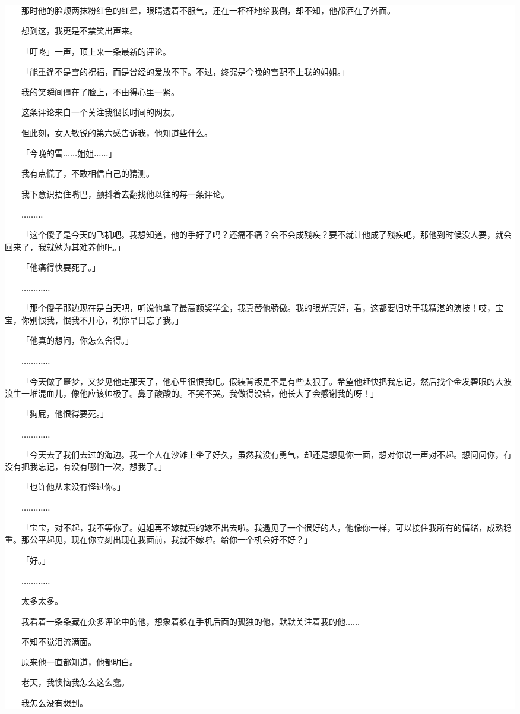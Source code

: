 &emsp;&emsp;那时他的脸颊两抹粉红色的红晕，眼睛透着不服气，还在一杯杯地给我倒，却不知，他都洒在了外面。  
  
&emsp;&emsp;想到这，我更是不禁笑出声来。  
  
&emsp;&emsp;「叮咚」一声，顶上来一条最新的评论。  
  
&emsp;&emsp;「能重逢不是雪的祝福，而是曾经的爱放不下。不过，终究是今晚的雪配不上我的姐姐。」  
  
&emsp;&emsp;我的笑瞬间僵在了脸上，不由得心里一紧。  
  
&emsp;&emsp;这条评论来自一个关注我很长时间的网友。  
  
&emsp;&emsp;但此刻，女人敏锐的第六感告诉我，他知道些什么。  
  
&emsp;&emsp;「今晚的雪……姐姐……」  
  
&emsp;&emsp;我有点慌了，不敢相信自己的猜测。  
  
&emsp;&emsp;我下意识捂住嘴巴，颤抖着去翻找他以往的每一条评论。  
  
&emsp;&emsp;………  
  
&emsp;&emsp;「这个傻子是今天的飞机吧。我想知道，他的手好了吗？还痛不痛？会不会成残疾？要不就让他成了残疾吧，那他到时候没人要，就会回来了，我就勉为其难养他吧。」  
  
&emsp;&emsp;「他痛得快要死了。」  
  
&emsp;&emsp;…………  
  
&emsp;&emsp;「那个傻子那边现在是白天吧，听说他拿了最高额奖学金，我真替他骄傲。我的眼光真好，看，这都要归功于我精湛的演技！哎，宝宝，你别恨我，恨我不开心，祝你早日忘了我。」  
  
&emsp;&emsp;「他真的想问，你怎么舍得。」  
  
&emsp;&emsp;…………  
  
&emsp;&emsp;「今天做了噩梦，又梦见他走那天了，他心里很恨我吧。假装背叛是不是有些太狠了。希望他赶快把我忘记，然后找个金发碧眼的大波浪生一堆混血儿，像他应该帅极了。鼻子酸酸的。不哭不哭。我做得没错，他长大了会感谢我的呀！」  
  
&emsp;&emsp;「狗屁，他恨得要死。」  
  
&emsp;&emsp;…………  
  
&emsp;&emsp;「今天去了我们去过的海边。我一个人在沙滩上坐了好久，虽然我没有勇气，却还是想见你一面，想对你说一声对不起。想问问你，有没有把我忘记，有没有哪怕一次，想我了。」  
  
&emsp;&emsp;「也许他从来没有怪过你。」  
  
&emsp;&emsp;…………  
  
&emsp;&emsp;「宝宝，对不起，我不等你了。姐姐再不嫁就真的嫁不出去啦。我遇见了一个很好的人，他像你一样，可以接住我所有的情绪，成熟稳重。那公平起见，现在你立刻出现在我面前，我就不嫁啦。给你一个机会好不好？」  
  
&emsp;&emsp;「好。」  
  
&emsp;&emsp;…………  
  
&emsp;&emsp;太多太多。  
  
&emsp;&emsp;我看着一条条藏在众多评论中的他，想象着躲在手机后面的孤独的他，默默关注着我的他……  
  
&emsp;&emsp;不知不觉泪流满面。  
  
&emsp;&emsp;原来他一直都知道，他都明白。  
  
&emsp;&emsp;老天，我懊恼我怎么这么蠢。  
  
&emsp;&emsp;我怎么没有想到。  
  